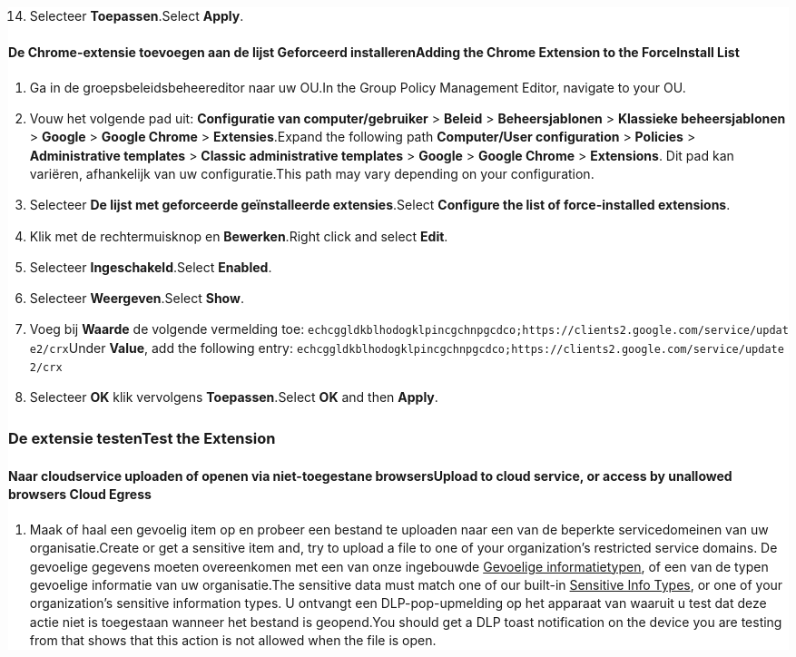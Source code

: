 14. <span data-ttu-id="49a57-211">Selecteer **Toepassen**.</span><span class="sxs-lookup"><span data-stu-id="49a57-211">Select **Apply**.</span></span>

#### <a name="adding-the-chrome-extension-to-the-forceinstall-list"></a><span data-ttu-id="49a57-212">De Chrome-extensie toevoegen aan de lijst Geforceerd installeren</span><span class="sxs-lookup"><span data-stu-id="49a57-212">Adding the Chrome Extension to the ForceInstall List</span></span>

1.  <span data-ttu-id="49a57-213">Ga in de groepsbeleidsbeheereditor naar uw OU.</span><span class="sxs-lookup"><span data-stu-id="49a57-213">In the Group Policy Management Editor, navigate to your OU.</span></span>

2.  <span data-ttu-id="49a57-214">Vouw het volgende pad uit: **Configuratie van computer/gebruiker** > **Beleid** > **Beheersjablonen** > **Klassieke beheersjablonen** > **Google** > **Google Chrome** > **Extensies**.</span><span class="sxs-lookup"><span data-stu-id="49a57-214">Expand the following path **Computer/User configuration** > **Policies** > **Administrative templates** > **Classic administrative templates** > **Google** > **Google Chrome** > **Extensions**.</span></span> <span data-ttu-id="49a57-215">Dit pad kan variëren, afhankelijk van uw configuratie.</span><span class="sxs-lookup"><span data-stu-id="49a57-215">This path may vary depending on your configuration.</span></span>

3.  <span data-ttu-id="49a57-216">Selecteer **De lijst met geforceerde geïnstalleerde extensies**.</span><span class="sxs-lookup"><span data-stu-id="49a57-216">Select **Configure the list of force-installed extensions**.</span></span>

4.  <span data-ttu-id="49a57-217">Klik met de rechtermuisknop en **Bewerken**.</span><span class="sxs-lookup"><span data-stu-id="49a57-217">Right click and select **Edit**.</span></span>

5.  <span data-ttu-id="49a57-218">Selecteer **Ingeschakeld**.</span><span class="sxs-lookup"><span data-stu-id="49a57-218">Select **Enabled**.</span></span>

6.  <span data-ttu-id="49a57-219">Selecteer **Weergeven**.</span><span class="sxs-lookup"><span data-stu-id="49a57-219">Select **Show**.</span></span>

7.  <span data-ttu-id="49a57-220">Voeg bij **Waarde** de volgende vermelding toe: `echcggldkblhodogklpincgchnpgcdco;https://clients2.google.com/service/update2/crx`</span><span class="sxs-lookup"><span data-stu-id="49a57-220">Under **Value**, add the following entry: `echcggldkblhodogklpincgchnpgcdco;https://clients2.google.com/service/update2/crx`</span></span>

8.  <span data-ttu-id="49a57-221">Selecteer **OK** klik vervolgens **Toepassen**.</span><span class="sxs-lookup"><span data-stu-id="49a57-221">Select **OK** and then **Apply**.</span></span>

### <a name="test-the-extension"></a><span data-ttu-id="49a57-222">De extensie testen</span><span class="sxs-lookup"><span data-stu-id="49a57-222">Test the Extension</span></span>

#### <a name="upload-to-cloud-service-or-access-by-unallowed-browsers-cloud-egress"></a><span data-ttu-id="49a57-223">Naar cloudservice uploaden of openen via niet-toegestane browsers</span><span class="sxs-lookup"><span data-stu-id="49a57-223">Upload to cloud service, or access by unallowed browsers Cloud Egress</span></span>  

1. <span data-ttu-id="49a57-224">Maak of haal een gevoelig item op en probeer een bestand te uploaden naar een van de beperkte servicedomeinen van uw organisatie.</span><span class="sxs-lookup"><span data-stu-id="49a57-224">Create or get a sensitive item and, try to upload a file to one of your organization’s restricted service domains.</span></span> <span data-ttu-id="49a57-225">De gevoelige gegevens moeten overeenkomen met een van onze ingebouwde [Gevoelige informatietypen](sensitive-information-type-entity-definitions.md), of een van de typen gevoelige informatie van uw organisatie.</span><span class="sxs-lookup"><span data-stu-id="49a57-225">The sensitive data must match one of our built-in [Sensitive Info Types](sensitive-information-type-entity-definitions.md), or one of your organization’s sensitive information types.</span></span> <span data-ttu-id="49a57-226">U ontvangt een DLP-pop-upmelding op het apparaat van waaruit u test dat deze actie niet is toegestaan wanneer het bestand is geopend.</span><span class="sxs-lookup"><span data-stu-id="49a57-226">You should get a DLP toast notification on the device you are testing from that shows that this action is not allowed when the file is open.</span></span>
